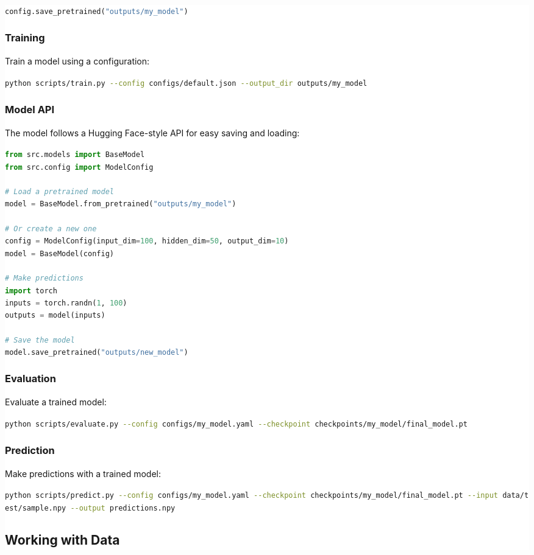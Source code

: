 ```python
config.save_pretrained("outputs/my_model")
```

### Training

Train a model using a configuration:

```bash
python scripts/train.py --config configs/default.json --output_dir outputs/my_model
```

### Model API

The model follows a Hugging Face-style API for easy saving and loading:

```python
from src.models import BaseModel
from src.config import ModelConfig

# Load a pretrained model
model = BaseModel.from_pretrained("outputs/my_model")

# Or create a new one
config = ModelConfig(input_dim=100, hidden_dim=50, output_dim=10)
model = BaseModel(config)

# Make predictions
import torch
inputs = torch.randn(1, 100)
outputs = model(inputs)

# Save the model
model.save_pretrained("outputs/new_model")
```

### Evaluation

Evaluate a trained model:

```bash
python scripts/evaluate.py --config configs/my_model.yaml --checkpoint checkpoints/my_model/final_model.pt
```

### Prediction

Make predictions with a trained model:

```bash
python scripts/predict.py --config configs/my_model.yaml --checkpoint checkpoints/my_model/final_model.pt --input data/test/sample.npy --output predictions.npy
```

## Working with Data

